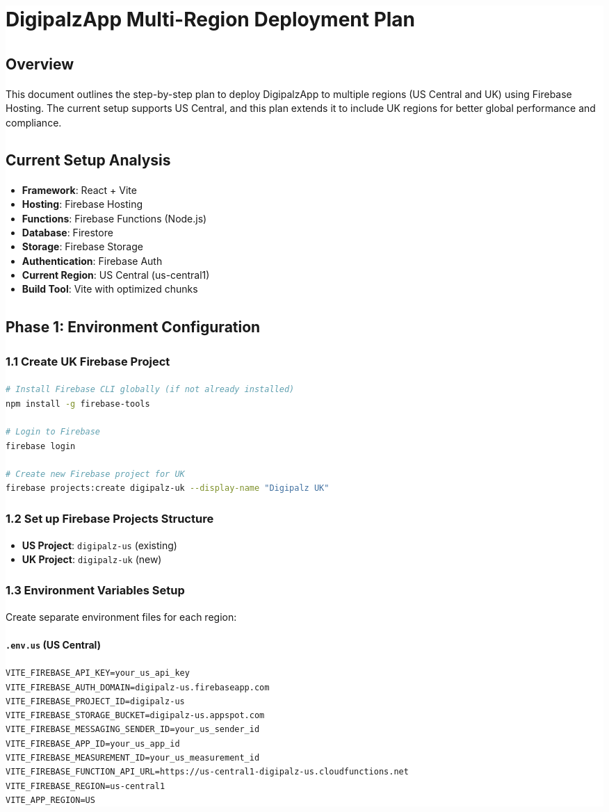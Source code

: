 # DigipalzApp Multi-Region Deployment Plan

## Overview

This document outlines the step-by-step plan to deploy DigipalzApp to multiple regions (US Central and UK) using Firebase Hosting. The current setup supports US Central, and this plan extends it to include UK regions for better global performance and compliance.

## Current Setup Analysis

- **Framework**: React + Vite
- **Hosting**: Firebase Hosting
- **Functions**: Firebase Functions (Node.js)
- **Database**: Firestore
- **Storage**: Firebase Storage
- **Authentication**: Firebase Auth
- **Current Region**: US Central (us-central1)
- **Build Tool**: Vite with optimized chunks

## Phase 1: Environment Configuration

### 1.1 Create UK Firebase Project

```bash
# Install Firebase CLI globally (if not already installed)
npm install -g firebase-tools

# Login to Firebase
firebase login

# Create new Firebase project for UK
firebase projects:create digipalz-uk --display-name "Digipalz UK"
```

### 1.2 Set up Firebase Projects Structure

- **US Project**: `digipalz-us` (existing)
- **UK Project**: `digipalz-uk` (new)

### 1.3 Environment Variables Setup

Create separate environment files for each region:

#### `.env.us` (US Central)

```env
VITE_FIREBASE_API_KEY=your_us_api_key
VITE_FIREBASE_AUTH_DOMAIN=digipalz-us.firebaseapp.com
VITE_FIREBASE_PROJECT_ID=digipalz-us
VITE_FIREBASE_STORAGE_BUCKET=digipalz-us.appspot.com
VITE_FIREBASE_MESSAGING_SENDER_ID=your_us_sender_id
VITE_FIREBASE_APP_ID=your_us_app_id
VITE_FIREBASE_MEASUREMENT_ID=your_us_measurement_id
VITE_FIREBASE_FUNCTION_API_URL=https://us-central1-digipalz-us.cloudfunctions.net
VITE_FIREBASE_REGION=us-central1
VITE_APP_REGION=US
```
